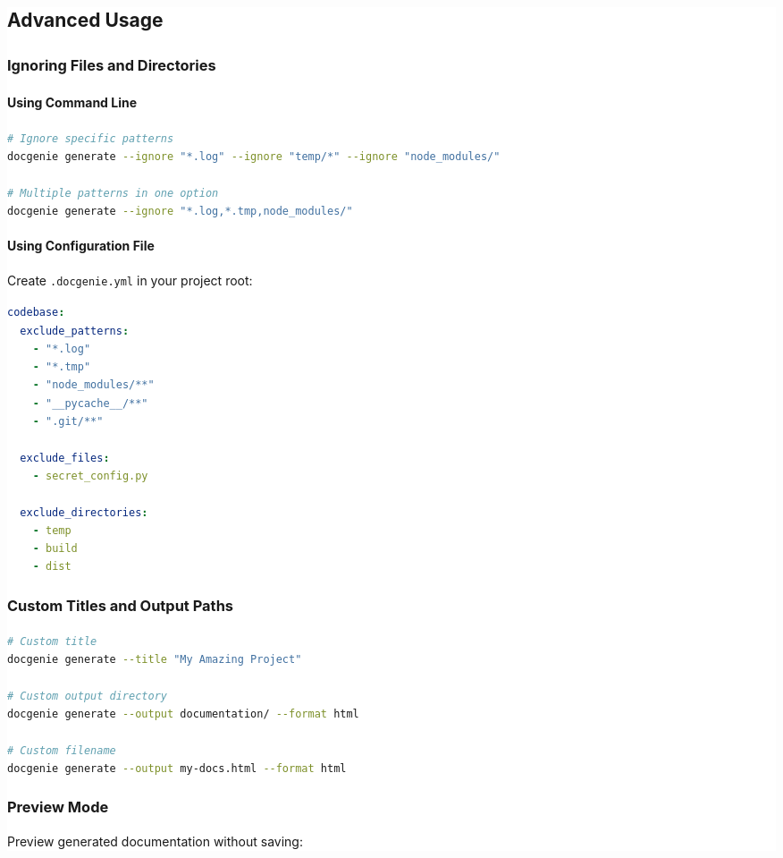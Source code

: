 
## Advanced Usage

### Ignoring Files and Directories

#### Using Command Line

```bash
# Ignore specific patterns
docgenie generate --ignore "*.log" --ignore "temp/*" --ignore "node_modules/"

# Multiple patterns in one option
docgenie generate --ignore "*.log,*.tmp,node_modules/"
```

#### Using Configuration File

Create `.docgenie.yml` in your project root:

```yaml
codebase:
  exclude_patterns:
    - "*.log"
    - "*.tmp"
    - "node_modules/**"
    - "__pycache__/**"
    - ".git/**"

  exclude_files:
    - secret_config.py

  exclude_directories:
    - temp
    - build
    - dist
```

### Custom Titles and Output Paths

```bash
# Custom title
docgenie generate --title "My Amazing Project"

# Custom output directory
docgenie generate --output documentation/ --format html

# Custom filename
docgenie generate --output my-docs.html --format html
```

### Preview Mode

Preview generated documentation without saving:
